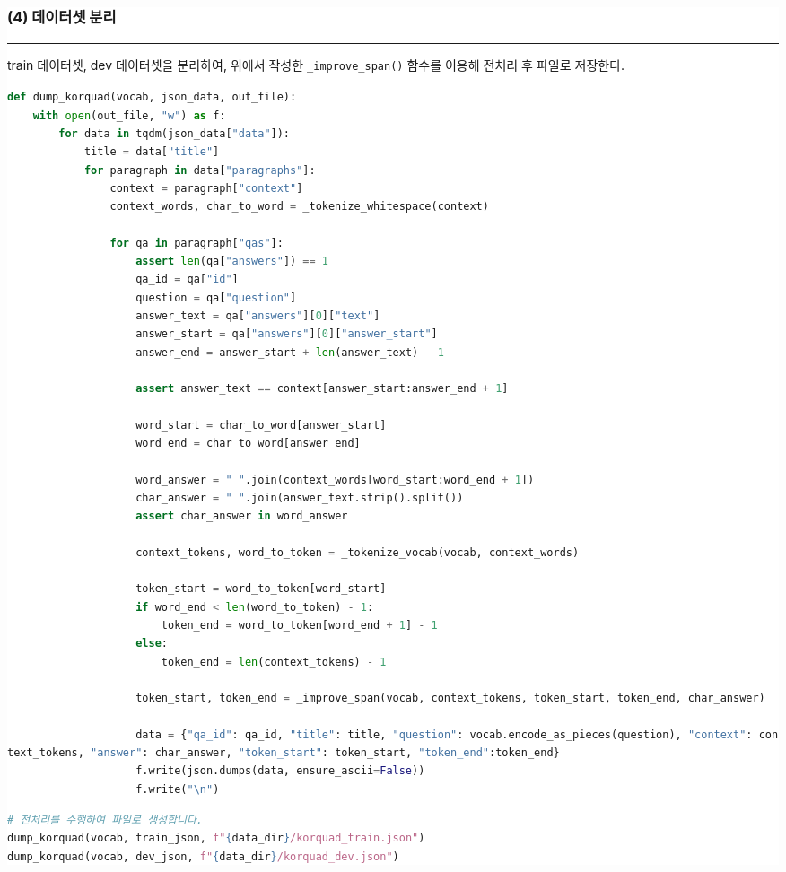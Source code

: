 ### (4) 데이터셋 분리

---

train 데이터셋, dev 데이터셋을 분리하여, 위에서 작성한 `_improve_span()` 함수를 이용해 전처리 후 파일로 저장한다.

```python
def dump_korquad(vocab, json_data, out_file):
    with open(out_file, "w") as f:
        for data in tqdm(json_data["data"]):
            title = data["title"]
            for paragraph in data["paragraphs"]:
                context = paragraph["context"]
                context_words, char_to_word = _tokenize_whitespace(context)

                for qa in paragraph["qas"]:
                    assert len(qa["answers"]) == 1
                    qa_id = qa["id"]
                    question = qa["question"]
                    answer_text = qa["answers"][0]["text"]
                    answer_start = qa["answers"][0]["answer_start"]
                    answer_end = answer_start + len(answer_text) - 1

                    assert answer_text == context[answer_start:answer_end + 1]

                    word_start = char_to_word[answer_start]
                    word_end = char_to_word[answer_end]

                    word_answer = " ".join(context_words[word_start:word_end + 1])
                    char_answer = " ".join(answer_text.strip().split())
                    assert char_answer in word_answer

                    context_tokens, word_to_token = _tokenize_vocab(vocab, context_words)

                    token_start = word_to_token[word_start]
                    if word_end < len(word_to_token) - 1:
                        token_end = word_to_token[word_end + 1] - 1
                    else:
                        token_end = len(context_tokens) - 1

                    token_start, token_end = _improve_span(vocab, context_tokens, token_start, token_end, char_answer)

                    data = {"qa_id": qa_id, "title": title, "question": vocab.encode_as_pieces(question), "context": context_tokens, "answer": char_answer, "token_start": token_start, "token_end":token_end}
                    f.write(json.dumps(data, ensure_ascii=False))
                    f.write("\n")
```

```python
# 전처리를 수행하여 파일로 생성합니다. 
dump_korquad(vocab, train_json, f"{data_dir}/korquad_train.json")
dump_korquad(vocab, dev_json, f"{data_dir}/korquad_dev.json")
```
